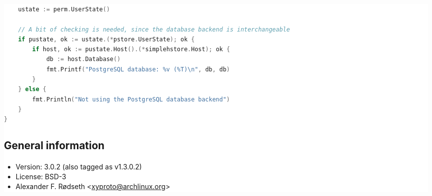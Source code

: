```go
    ustate := perm.UserState()

    // A bit of checking is needed, since the database backend is interchangeable
    if pustate, ok := ustate.(*pstore.UserState); ok {
        if host, ok := pustate.Host().(*simplehstore.Host); ok {
            db := host.Database()
            fmt.Printf("PostgreSQL database: %v (%T)\n", db, db)
        }
    } else {
        fmt.Println("Not using the PostgreSQL database backend")
    }
}
```


General information
-------------------

* Version: 3.0.2 (also tagged as v1.3.0.2)
* License: BSD-3
* Alexander F. Rødseth &lt;xyproto@archlinux.org&gt;
